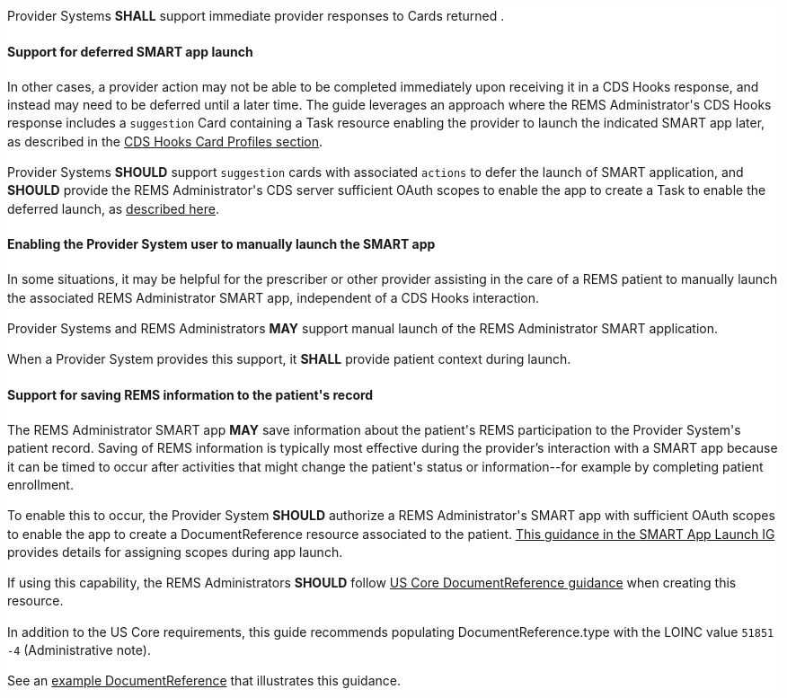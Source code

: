 Provider Systems **SHALL** support immediate provider responses to Cards returned .

<p></p>

#### Support for deferred SMART app launch

In other cases, a provider action may not be able to be completed immediately upon receiving it in a CDS Hooks response, and instead may need to be deferred until a later time. The guide leverages an approach where the REMS Administrator's CDS Hooks response includes a `suggestion` Card containing a Task resource enabling the provider to launch the indicated SMART app later, as described in the [CDS Hooks Card Profiles section](cds-cards.html#deferred-smart-application-launch-suggestion).

Provider Systems **SHOULD** support `suggestion` cards with associated `actions` to defer the launch of SMART application, and **SHOULD** provide the REMS Administrator's CDS server sufficient OAuth scopes to enable the app to create a Task to enable the deferred launch, as [described here](cds-cards.html#deferred-smart-application-launch-suggestion).

<p></p>

#### Enabling the Provider System user to manually launch the SMART app

In some situations, it may be helpful for the prescriber or other provider assisting in the care of a REMS patient to manually launch the associated REMS Administrator SMART app, independent of a CDS Hooks interaction. 

Provider Systems and REMS Administrators **MAY** support manual launch of the REMS Administrator SMART application.

When a Provider System provides this support, it **SHALL** provide patient context during launch.

<p></p>

#### Support for saving REMS information to the patient's record

The REMS Administrator SMART app **MAY** save information about the patient's REMS participation to the Provider System's patient record. Saving of REMS information is typically most effective during the provider’s interaction with a SMART app because it can be timed to occur after activities that might change the patient's status or information--for example by completing patient enrollment. 

To enable this to occur, the Provider System **SHOULD** authorize a REMS Administrator's SMART app with sufficient OAuth scopes to enable the app to create a DocumentReference resource associated to the patient. [This guidance in the SMART App Launch IG](https://hl7.org/fhir/smart-app-launch/scopes-and-launch-context.html) provides details for assigning scopes during app launch.

If using this capability, the REMS Administrators **SHOULD** follow [US Core DocumentReference guidance](https://hl7.org/fhir/us/core/StructureDefinition-us-core-documentreference.html) when creating this resource. 

In addition to the US Core requirements, this guide recommends populating DocumentReference.type with the LOINC value `51851-4` (Administrative note).

See an [example DocumentReference](DocumentReference-example-rems-docref-1.html) that illustrates this guidance.

<p></p>
